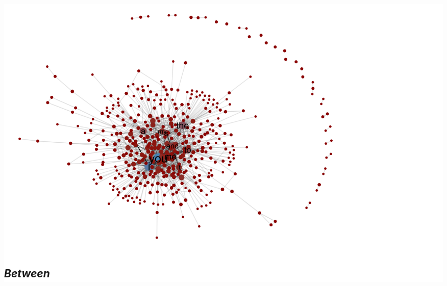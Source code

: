 <img src="https://raw.githubusercontent.com/ikanx101/ikanx101.github.io/master/_posts/data%20carpentry/the%20beatles/Journal-Beatles_files/figure-gfm/unnamed-chunk-6-1.png" width="672" />

## *Between*
